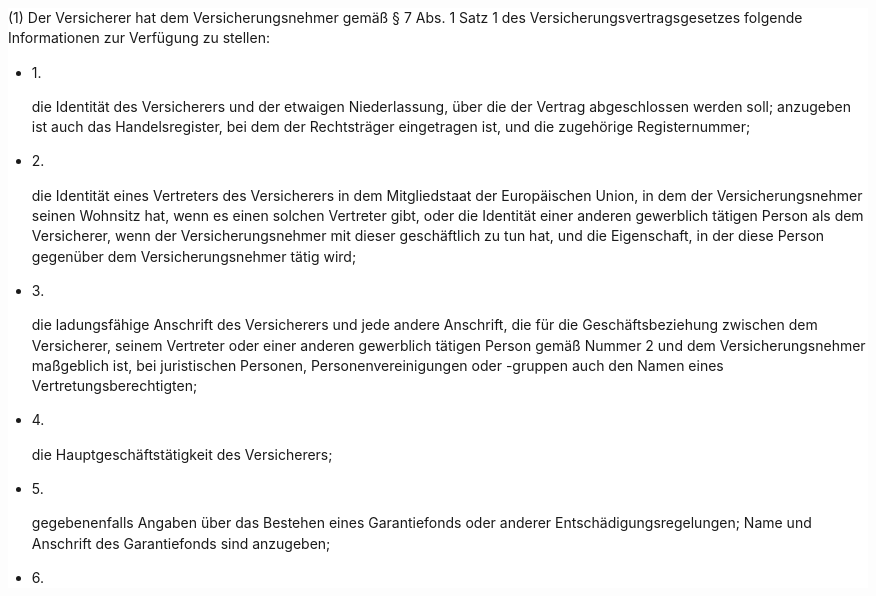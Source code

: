 (1) Der Versicherer hat dem Versicherungsnehmer gemäß § 7 Abs. 1 Satz 1
des Versicherungsvertragsgesetzes folgende Informationen zur Verfügung
zu stellen:

  - 1\.
    
    <div style="">
    
    die Identität des Versicherers und der etwaigen Niederlassung, über
    die der Vertrag abgeschlossen werden soll; anzugeben ist auch das
    Handelsregister, bei dem der Rechtsträger eingetragen ist, und die
    zugehörige Registernummer;
    
    </div>

  - 2\.
    
    <div style="">
    
    die Identität eines Vertreters des Versicherers in dem Mitgliedstaat
    der Europäischen Union, in dem der Versicherungsnehmer seinen
    Wohnsitz hat, wenn es einen solchen Vertreter gibt, oder die
    Identität einer anderen gewerblich tätigen Person als dem
    Versicherer, wenn der Versicherungsnehmer mit dieser geschäftlich zu
    tun hat, und die Eigenschaft, in der diese Person gegenüber dem
    Versicherungsnehmer tätig wird;
    
    </div>

  - 3\.
    
    <div style="">
    
    die ladungsfähige Anschrift des Versicherers und jede andere
    Anschrift, die für die Geschäftsbeziehung zwischen dem Versicherer,
    seinem Vertreter oder einer anderen gewerblich tätigen Person gemäß
    Nummer 2 und dem Versicherungsnehmer maßgeblich ist, bei
    juristischen Personen, Personenvereinigungen oder -gruppen auch den
    Namen eines Vertretungsberechtigten;
    
    </div>

  - 4\.
    
    <div style="">
    
    die Hauptgeschäftstätigkeit des Versicherers;
    
    </div>

  - 5\.
    
    <div style="">
    
    gegebenenfalls Angaben über das Bestehen eines Garantiefonds oder
    anderer Entschädigungsregelungen; Name und Anschrift des
    Garantiefonds sind anzugeben;
    
    </div>

  - 6\.
    